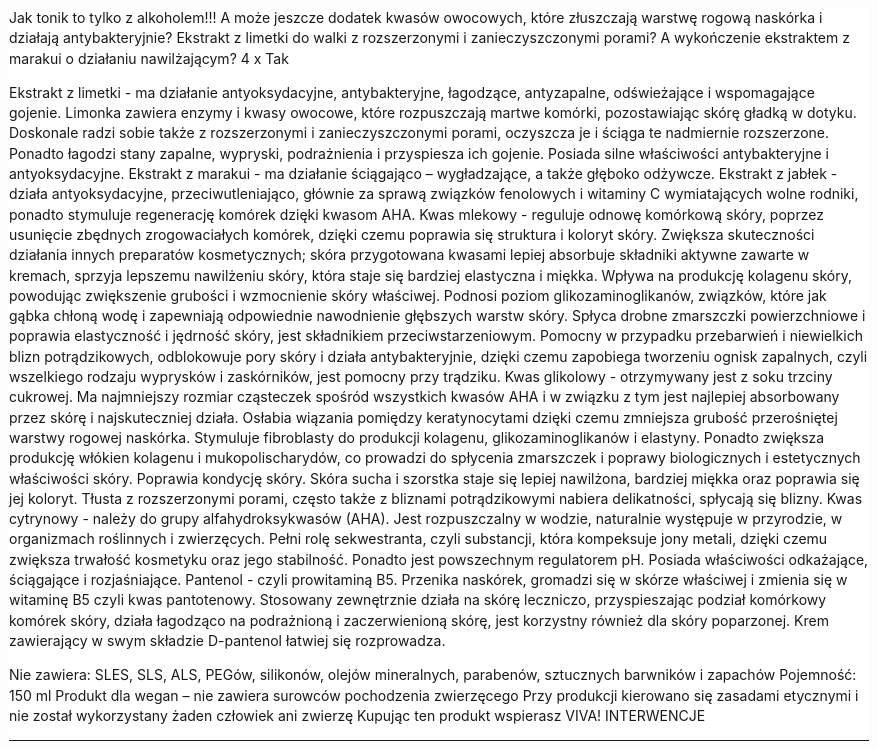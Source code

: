 Jak tonik to tylko z alkoholem!!! A może jeszcze dodatek kwasów owocowych, które złuszczają warstwę rogową naskórka i działają antybakteryjnie? Ekstrakt z limetki do walki z rozszerzonymi i zanieczyszczonymi porami? A wykończenie ekstraktem z marakui o działaniu nawilżającym? 4 x Tak




Ekstrakt z limetki - ma działanie antyoksydacyjne, antybakteryjne, łagodzące, antyzapalne, odświeżające i wspomagające gojenie. Limonka zawiera enzymy i kwasy owocowe, które rozpuszczają martwe komórki, pozostawiając skórę gładką w dotyku. Doskonale radzi sobie także z rozszerzonymi i zanieczyszczonymi porami, oczyszcza je i ściąga te nadmiernie rozszerzone. Ponadto łagodzi stany zapalne, wypryski, podrażnienia i przyspiesza ich gojenie. Posiada silne właściwości antybakteryjne i antyoksydacyjne.
Ekstrakt z marakui - ma działanie ściągająco – wygładzające, a także głęboko odżywcze.
Ekstrakt z jabłek - działa antyoksydacyjne, przeciwutleniająco, głównie za sprawą związków fenolowych i witaminy C wymiatających wolne rodniki, ponadto stymuluje regenerację komórek dzięki kwasom AHA.
Kwas mlekowy - reguluje odnowę komórkową skóry, poprzez usunięcie zbędnych zrogowaciałych komórek, dzięki czemu poprawia się struktura i koloryt skóry. Zwiększa skuteczności działania innych preparatów kosmetycznych; skóra przygotowana kwasami lepiej absorbuje składniki aktywne zawarte w kremach, sprzyja lepszemu nawilżeniu skóry, która staje się bardziej elastyczna i miękka. Wpływa na produkcję kolagenu skóry, powodując zwiększenie grubości i wzmocnienie skóry właściwej. Podnosi poziom glikozaminoglikanów, związków, które jak gąbka chłoną wodę i zapewniają odpowiednie nawodnienie głębszych warstw skóry. Spłyca drobne zmarszczki powierzchniowe i poprawia elastyczność i jędrność skóry, jest składnikiem przeciwstarzeniowym. Pomocny w przypadku przebarwień i niewielkich blizn potrądzikowych, odblokowuje pory skóry i działa antybakteryjnie, dzięki czemu zapobiega tworzeniu ognisk zapalnych, czyli wszelkiego rodzaju wyprysków i zaskórników, jest pomocny przy trądziku.
Kwas glikolowy - otrzymywany jest z soku trzciny cukrowej. Ma najmniejszy rozmiar cząsteczek spośród wszystkich kwasów AHA i w związku z tym jest najlepiej absorbowany przez skórę i najskuteczniej działa. Osłabia wiązania pomiędzy keratynocytami dzięki czemu zmniejsza grubość przerośniętej warstwy rogowej naskórka. Stymuluje fibroblasty do produkcji kolagenu, glikozaminoglikanów i elastyny. Ponadto zwiększa produkcję włókien kolagenu i mukopolischarydów, co prowadzi do spłycenia zmarszczek i poprawy biologicznych i estetycznych właściwości skóry. Poprawia kondycję skóry. Skóra sucha i szorstka staje się lepiej nawilżona, bardziej miękka oraz poprawia się jej koloryt. Tłusta z rozszerzonymi porami, często także z bliznami potrądzikowymi nabiera delikatności, spłycają się blizny.
Kwas cytrynowy - należy do grupy alfahydroksykwasów (AHA). Jest rozpuszczalny w wodzie, naturalnie występuje w przyrodzie, w organizmach roślinnych i zwierzęcych. Pełni rolę sekwestranta, czyli substancji, która kompeksuje jony metali, dzięki czemu zwiększa trwałość kosmetyku oraz jego stabilność. Ponadto jest powszechnym regulatorem pH. Posiada właściwości odkażające, ściągające i rozjaśniające.
Pantenol - czyli prowitaminą B5. Przenika naskórek, gromadzi się w skórze właściwej i zmienia się w witaminę B5 czyli kwas pantotenowy. Stosowany zewnętrznie działa na skórę leczniczo, przyspieszając podział komórkowy komórek skóry, działa łagodząco na podrażnioną i zaczerwienioną skórę, jest korzystny również dla skóry poparzonej. Krem zawierający w swym składzie D-pantenol łatwiej się rozprowadza.


Nie zawiera: SLES, SLS, ALS, PEGów, silikonów, olejów mineralnych, parabenów, sztucznych barwników i zapachów
Pojemność: 150 ml
Produkt dla wegan – nie zawiera surowców pochodzenia zwierzęcego
Przy produkcji kierowano się zasadami etycznymi i nie został wykorzystany żaden człowiek ani zwierzę
Kupując ten produkt wspierasz VIVA! INTERWENCJE

---